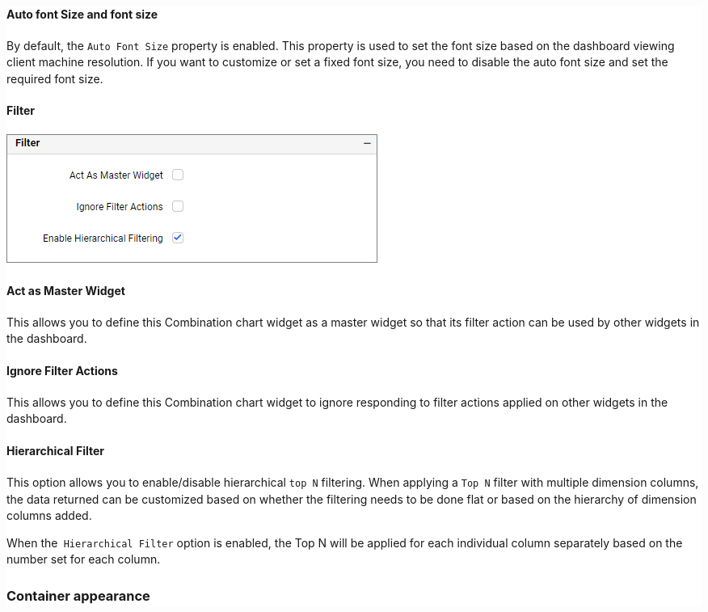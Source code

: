 #### Auto font Size and font size

By default, the `Auto Font Size` property is enabled. This property is used to set the font size based on the dashboard viewing client machine resolution. If you want to customize or set a fixed font size, you need to disable the auto font size and set the required font size.

#### Filter

![Filter](/static/assets/visualizing-data/visualization-widgets/images/combo-chart/filter.png)

#### Act as Master Widget

This allows you to define this Combination chart widget as a master widget so that its filter action can be used by other widgets in the dashboard.

#### Ignore Filter Actions

This allows you to define this Combination chart widget to ignore responding to filter actions applied on other widgets in the dashboard.

#### Hierarchical Filter

This option allows you to enable/disable hierarchical `top N` filtering. When applying a `Top N` filter with multiple dimension columns, the data returned can be customized based on whether the filtering needs to be done flat or based on the hierarchy of dimension columns added.

When the` Hierarchical Filter` option is enabled, the Top N will be applied for each individual column separately based on the number set for each column.

### Container appearance

